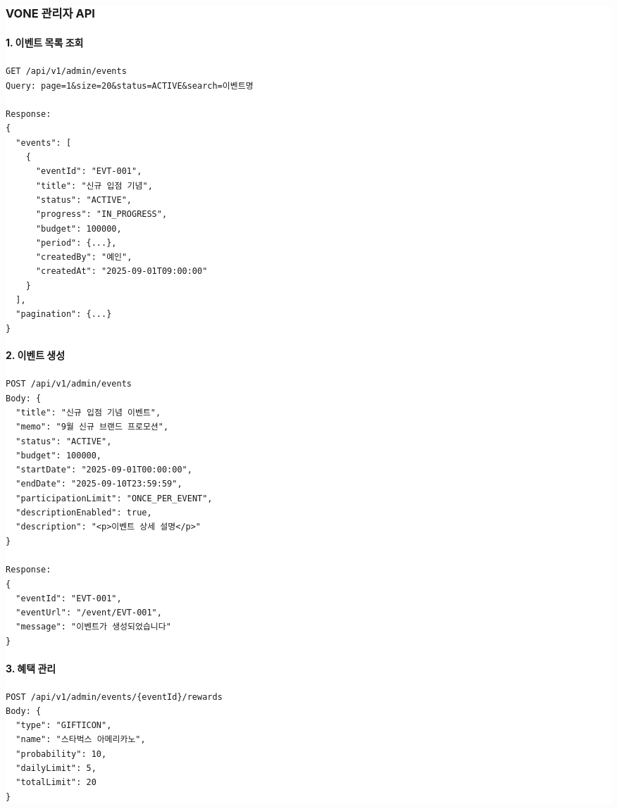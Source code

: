 ### VONE 관리자 API

#### 1. 이벤트 목록 조회
```
GET /api/v1/admin/events
Query: page=1&size=20&status=ACTIVE&search=이벤트명

Response:
{
  "events": [
    {
      "eventId": "EVT-001",
      "title": "신규 입점 기념",
      "status": "ACTIVE",
      "progress": "IN_PROGRESS",
      "budget": 100000,
      "period": {...},
      "createdBy": "예인",
      "createdAt": "2025-09-01T09:00:00"
    }
  ],
  "pagination": {...}
}
```

#### 2. 이벤트 생성
```
POST /api/v1/admin/events
Body: {
  "title": "신규 입점 기념 이벤트",
  "memo": "9월 신규 브랜드 프로모션",
  "status": "ACTIVE",
  "budget": 100000,
  "startDate": "2025-09-01T00:00:00",
  "endDate": "2025-09-10T23:59:59",
  "participationLimit": "ONCE_PER_EVENT",
  "descriptionEnabled": true,
  "description": "<p>이벤트 상세 설명</p>"
}

Response:
{
  "eventId": "EVT-001",
  "eventUrl": "/event/EVT-001",
  "message": "이벤트가 생성되었습니다"
}
```

#### 3. 혜택 관리
```
POST /api/v1/admin/events/{eventId}/rewards
Body: {
  "type": "GIFTICON",
  "name": "스타벅스 아메리카노",
  "probability": 10,
  "dailyLimit": 5,
  "totalLimit": 20
}
```
